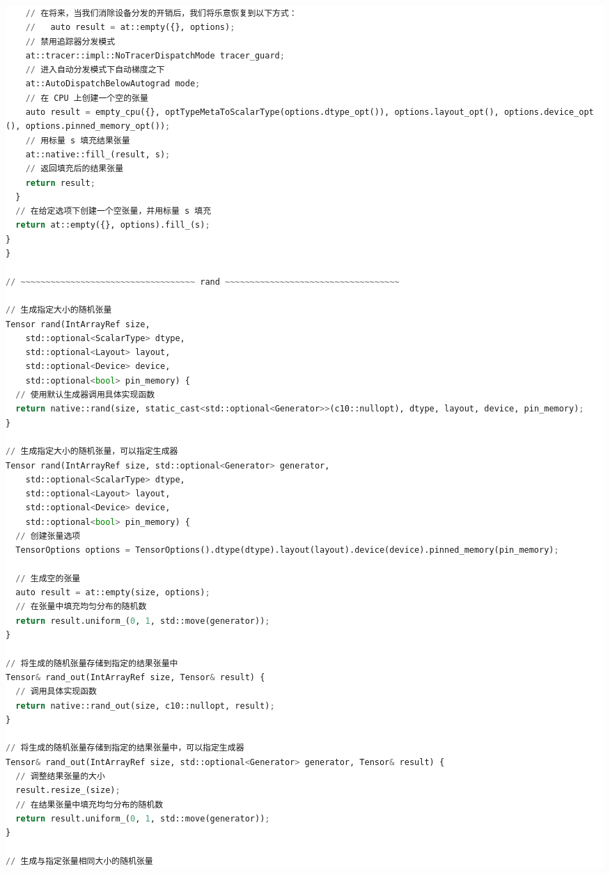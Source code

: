 ```py
    // 在将来，当我们消除设备分发的开销后，我们将乐意恢复到以下方式：
    //   auto result = at::empty({}, options);
    // 禁用追踪器分发模式
    at::tracer::impl::NoTracerDispatchMode tracer_guard;
    // 进入自动分发模式下自动梯度之下
    at::AutoDispatchBelowAutograd mode;
    // 在 CPU 上创建一个空的张量
    auto result = empty_cpu({}, optTypeMetaToScalarType(options.dtype_opt()), options.layout_opt(), options.device_opt(), options.pinned_memory_opt());
    // 用标量 s 填充结果张量
    at::native::fill_(result, s);
    // 返回填充后的结果张量
    return result;
  }
  // 在给定选项下创建一个空张量，并用标量 s 填充
  return at::empty({}, options).fill_(s);
}
}

// ~~~~~~~~~~~~~~~~~~~~~~~~~~~~~~~~~~~ rand ~~~~~~~~~~~~~~~~~~~~~~~~~~~~~~~~~~~

// 生成指定大小的随机张量
Tensor rand(IntArrayRef size,
    std::optional<ScalarType> dtype,
    std::optional<Layout> layout,
    std::optional<Device> device,
    std::optional<bool> pin_memory) {
  // 使用默认生成器调用具体实现函数
  return native::rand(size, static_cast<std::optional<Generator>>(c10::nullopt), dtype, layout, device, pin_memory);
}

// 生成指定大小的随机张量，可以指定生成器
Tensor rand(IntArrayRef size, std::optional<Generator> generator,
    std::optional<ScalarType> dtype,
    std::optional<Layout> layout,
    std::optional<Device> device,
    std::optional<bool> pin_memory) {
  // 创建张量选项
  TensorOptions options = TensorOptions().dtype(dtype).layout(layout).device(device).pinned_memory(pin_memory);

  // 生成空的张量
  auto result = at::empty(size, options);
  // 在张量中填充均匀分布的随机数
  return result.uniform_(0, 1, std::move(generator));
}

// 将生成的随机张量存储到指定的结果张量中
Tensor& rand_out(IntArrayRef size, Tensor& result) {
  // 调用具体实现函数
  return native::rand_out(size, c10::nullopt, result);
}

// 将生成的随机张量存储到指定的结果张量中，可以指定生成器
Tensor& rand_out(IntArrayRef size, std::optional<Generator> generator, Tensor& result) {
  // 调整结果张量的大小
  result.resize_(size);
  // 在结果张量中填充均匀分布的随机数
  return result.uniform_(0, 1, std::move(generator));
}

// 生成与指定张量相同大小的随机张量
```